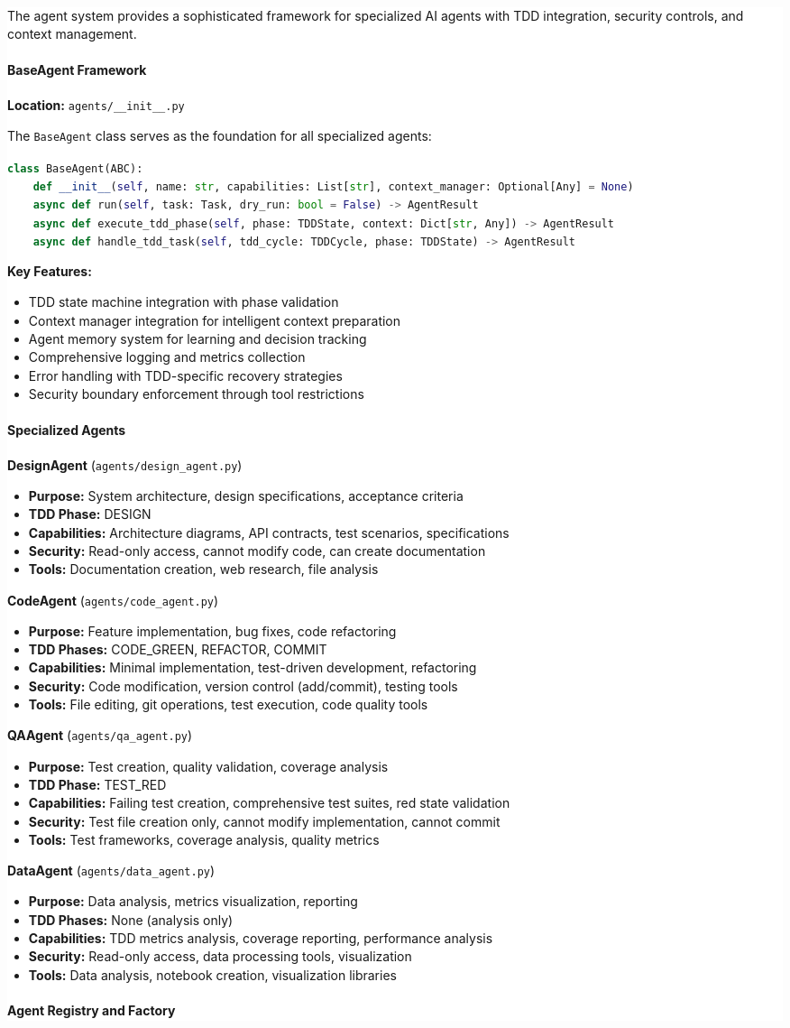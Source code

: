 The agent system provides a sophisticated framework for specialized AI agents with TDD integration, security controls, and context management.

#### BaseAgent Framework

**Location:** `agents/__init__.py`

The `BaseAgent` class serves as the foundation for all specialized agents:

```python
class BaseAgent(ABC):
    def __init__(self, name: str, capabilities: List[str], context_manager: Optional[Any] = None)
    async def run(self, task: Task, dry_run: bool = False) -> AgentResult
    async def execute_tdd_phase(self, phase: TDDState, context: Dict[str, Any]) -> AgentResult
    async def handle_tdd_task(self, tdd_cycle: TDDCycle, phase: TDDState) -> AgentResult
```

**Key Features:**
- TDD state machine integration with phase validation
- Context manager integration for intelligent context preparation
- Agent memory system for learning and decision tracking
- Comprehensive logging and metrics collection
- Error handling with TDD-specific recovery strategies
- Security boundary enforcement through tool restrictions

#### Specialized Agents

**DesignAgent** (`agents/design_agent.py`)
- **Purpose:** System architecture, design specifications, acceptance criteria
- **TDD Phase:** DESIGN
- **Capabilities:** Architecture diagrams, API contracts, test scenarios, specifications
- **Security:** Read-only access, cannot modify code, can create documentation
- **Tools:** Documentation creation, web research, file analysis

**CodeAgent** (`agents/code_agent.py`)
- **Purpose:** Feature implementation, bug fixes, code refactoring
- **TDD Phases:** CODE_GREEN, REFACTOR, COMMIT
- **Capabilities:** Minimal implementation, test-driven development, refactoring
- **Security:** Code modification, version control (add/commit), testing tools
- **Tools:** File editing, git operations, test execution, code quality tools

**QAAgent** (`agents/qa_agent.py`)
- **Purpose:** Test creation, quality validation, coverage analysis
- **TDD Phase:** TEST_RED
- **Capabilities:** Failing test creation, comprehensive test suites, red state validation
- **Security:** Test file creation only, cannot modify implementation, cannot commit
- **Tools:** Test frameworks, coverage analysis, quality metrics

**DataAgent** (`agents/data_agent.py`)
- **Purpose:** Data analysis, metrics visualization, reporting
- **TDD Phases:** None (analysis only)
- **Capabilities:** TDD metrics analysis, coverage reporting, performance analysis
- **Security:** Read-only access, data processing tools, visualization
- **Tools:** Data analysis, notebook creation, visualization libraries

#### Agent Registry and Factory
